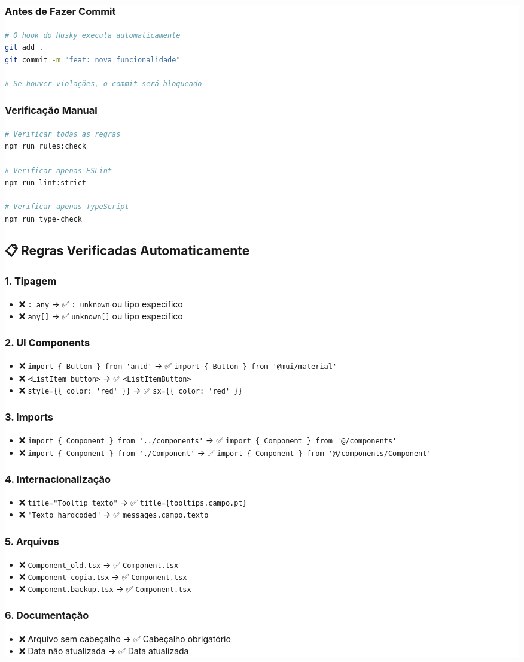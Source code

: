 ### **Antes de Fazer Commit**

```bash
# O hook do Husky executa automaticamente
git add .
git commit -m "feat: nova funcionalidade"

# Se houver violações, o commit será bloqueado
```

### **Verificação Manual**

```bash
# Verificar todas as regras
npm run rules:check

# Verificar apenas ESLint
npm run lint:strict

# Verificar apenas TypeScript
npm run type-check
```

## 📋 Regras Verificadas Automaticamente

### **1. Tipagem**
- ❌ `: any` → ✅ `: unknown` ou tipo específico
- ❌ `any[]` → ✅ `unknown[]` ou tipo específico

### **2. UI Components**
- ❌ `import { Button } from 'antd'` → ✅ `import { Button } from '@mui/material'`
- ❌ `<ListItem button>` → ✅ `<ListItemButton>`
- ❌ `style={{ color: 'red' }}` → ✅ `sx={{ color: 'red' }}`

### **3. Imports**
- ❌ `import { Component } from '../components'` → ✅ `import { Component } from '@/components'`
- ❌ `import { Component } from './Component'` → ✅ `import { Component } from '@/components/Component'`

### **4. Internacionalização**
- ❌ `title="Tooltip texto"` → ✅ `title={tooltips.campo.pt}`
- ❌ `"Texto hardcoded"` → ✅ `messages.campo.texto`

### **5. Arquivos**
- ❌ `Component_old.tsx` → ✅ `Component.tsx`
- ❌ `Component-copia.tsx` → ✅ `Component.tsx`
- ❌ `Component.backup.tsx` → ✅ `Component.tsx`

### **6. Documentação**
- ❌ Arquivo sem cabeçalho → ✅ Cabeçalho obrigatório
- ❌ Data não atualizada → ✅ Data atualizada
